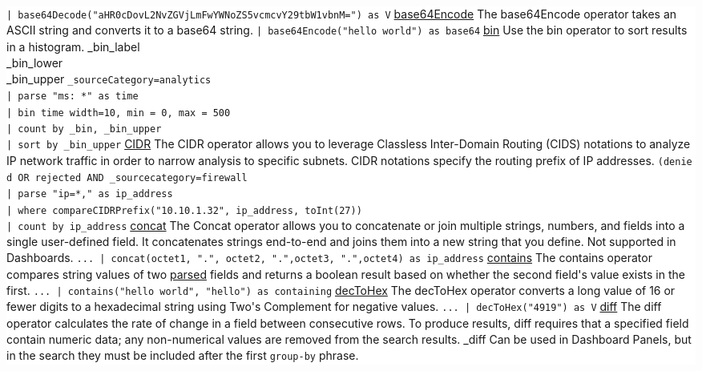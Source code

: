    <td></td>
   <td></td>
   <td><code>| base64Decode("aHR0cDovL2NvZGVjLmFwYWNoZS5vcmcvY29tbW1vbnM=") as V</code></td>
  </tr>
  <tr>
   <td><a href="/docs/search/search-query-language/search-operators/base64encode">base64Encode</a></td>
   <td>The base64Encode operator takes an ASCII string and converts it to a base64 string.</td>
   <td></td>
   <td></td>
   <td><code>| base64Encode("hello world") as base64</code></td>
  </tr>
  <tr>
   <td><a href="/docs/search/search-query-language/search-operators/bin">bin</a></td>
   <td>Use the bin operator to sort results in a histogram.</td>
   <td>_bin_label<br/>_bin_lower<br/>_bin_upper</td>
   <td></td>
   <td><code>_sourceCategory=analytics<br/>| parse "ms: *" as time<br/>| bin time width=10, min = 0, max = 500<br/>| count by _bin, _bin_upper<br/>| sort by _bin_upper</code></td>
  </tr>
  <tr>
   <td><a href="/docs/search/search-query-language/search-operators/CIDR">CIDR</a></td>
   <td>The CIDR operator allows you to leverage Classless Inter-Domain Routing (CIDS) notations to analyze IP network traffic in order to narrow analysis to specific subnets. CIDR notations specify the routing prefix of IP addresses.</td>
   <td></td>
   <td></td>
   <td><code>(denied OR rejected AND _sourcecategory=firewall <br/>| parse "ip=*," as ip_address<br/>| where compareCIDRPrefix("10.10.1.32", ip_address, toInt(27)) <br/>| count by ip_address</code></td>
  </tr>
  <tr>
   <td><a href="/docs/search/search-query-language/search-operators/concat">concat</a></td>
   <td>The Concat operator allows you to concatenate or join multiple strings, numbers, and fields into a single user-defined field. It concatenates strings end-to-end and joins them into a new string that you define.</td>
   <td></td>
   <td>Not supported in Dashboards.</td>
   <td><code>... | concat(octet1, ".", octet2, ".",octet3, ".",octet4) as ip_address</code></td>
  </tr>
  <tr>
   <td><a href="/docs/search/search-query-language/search-operators/contains">contains</a></td>
   <td>The contains operator compares string values of two <a href="/docs/search/search-query-language/search-operators/contains">parsed</a> fields and returns a boolean result based on whether the second field's value exists in the first.</td>
   <td></td>
   <td></td>
   <td><code>... | contains("hello world", "hello") as containing</code></td>
  </tr>
  <tr>
   <td><a href="/docs/search/search-query-language/search-operators/decToHex">decToHex</a></td>
   <td>The decToHex operator converts a long value of 16 or fewer digits to a hexadecimal string using Two's Complement for negative values.</td>
   <td></td>
   <td></td>
   <td><code>... | decToHex("4919") as V</code></td>
  </tr>
  <tr>
   <td><a href="/docs/search/search-query-language/search-operators/diff">diff</a></td>
   <td>The diff operator calculates the rate of change in a field between consecutive rows. To produce results, diff requires that a specified field contain numeric data; any non-numerical values are removed from the search results.</td>
   <td>_diff</td>
   <td>Can be used in Dashboard Panels, but in the search they must be included after the first <code>group-by</code> phrase.</td>